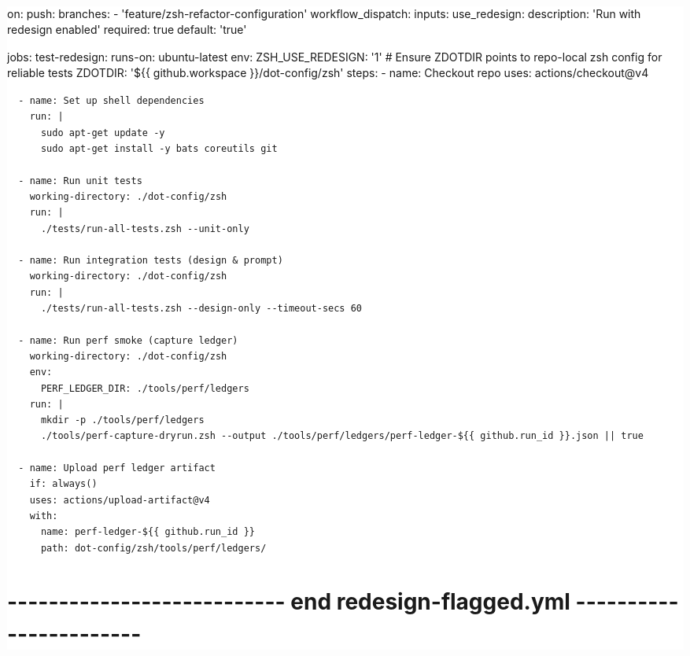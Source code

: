 on:
  push:
    branches:
      - 'feature/zsh-refactor-configuration'
  workflow_dispatch:
    inputs:
      use_redesign:
        description: 'Run with redesign enabled'
        required: true
        default: 'true'

jobs:
  test-redesign:
    runs-on: ubuntu-latest
    env:
      ZSH_USE_REDESIGN: '1'
      # Ensure ZDOTDIR points to repo-local zsh config for reliable tests
      ZDOTDIR: '${{ github.workspace }}/dot-config/zsh'
    steps:
      - name: Checkout repo
        uses: actions/checkout@v4

      - name: Set up shell dependencies
        run: |
          sudo apt-get update -y
          sudo apt-get install -y bats coreutils git

      - name: Run unit tests
        working-directory: ./dot-config/zsh
        run: |
          ./tests/run-all-tests.zsh --unit-only

      - name: Run integration tests (design & prompt)
        working-directory: ./dot-config/zsh
        run: |
          ./tests/run-all-tests.zsh --design-only --timeout-secs 60

      - name: Run perf smoke (capture ledger)
        working-directory: ./dot-config/zsh
        env:
          PERF_LEDGER_DIR: ./tools/perf/ledgers
        run: |
          mkdir -p ./tools/perf/ledgers
          ./tools/perf-capture-dryrun.zsh --output ./tools/perf/ledgers/perf-ledger-${{ github.run_id }}.json || true

      - name: Upload perf ledger artifact
        if: always()
        uses: actions/upload-artifact@v4
        with:
          name: perf-ledger-${{ github.run_id }}
          path: dot-config/zsh/tools/perf/ledgers/
# --------------------------- end redesign-flagged.yml -----------------------
